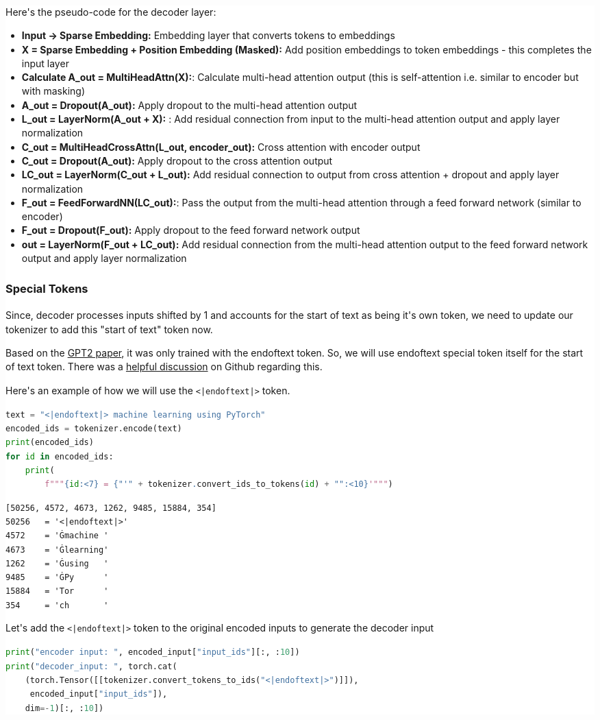 Here's the pseudo-code for the decoder layer:

- **Input -> Sparse Embedding:** Embedding layer that converts tokens to embeddings
- **X = Sparse Embedding + Position Embedding (Masked):** Add position embeddings to token embeddings - this completes the input layer
- **Calculate A_out = MultiHeadAttn(X):**: Calculate multi-head attention output (this is self-attention i.e. similar to encoder but with masking)
- **A_out = Dropout(A_out):** Apply dropout to the multi-head attention output
- **L_out = LayerNorm(A_out + X):** : Add residual connection from input to the multi-head attention output and apply layer normalization
- **C_out = MultiHeadCrossAttn(L_out, encoder_out):** Cross attention with encoder output
- **C_out = Dropout(A_out):** Apply dropout to the cross attention output
- **LC_out = LayerNorm(C_out + L_out):** Add residual connection to output from cross attention + dropout and apply layer normalization
- **F_out = FeedForwardNN(LC_out):**: Pass the output from the multi-head attention through a feed forward network (similar to encoder)
- **F_out = Dropout(F_out):** Apply dropout to the feed forward network output
- **out = LayerNorm(F_out + LC_out):** Add residual connection from the multi-head attention output to the feed forward network output and apply layer normalization

### Special Tokens

Since, decoder processes inputs shifted by 1 and accounts for the start of text as being it's own token, we need to update our tokenizer to add this "start of text" token now.

Based on the [GPT2 paper](https://arxiv.org/pdf/1901.05207), it was only trained with the endoftext token. So, we will use endoftext special token itself for the start of text token. There was a [helpful discussion](https://github.com/huggingface/transformers/issues/429#issue-427290740) on Github regarding this.

Here's an example of how we will use the `<|endoftext|>` token.


```python
text = "<|endoftext|> machine learning using PyTorch"
encoded_ids = tokenizer.encode(text)
print(encoded_ids)
for id in encoded_ids:
    print(
        f"""{id:<7} = {"'" + tokenizer.convert_ids_to_tokens(id) + "":<10}'""")
```

    [50256, 4572, 4673, 1262, 9485, 15884, 354]
    50256   = '<|endoftext|>'
    4572    = 'Ġmachine '
    4673    = 'Ġlearning'
    1262    = 'Ġusing   '
    9485    = 'ĠPy      '
    15884   = 'Tor      '
    354     = 'ch       '


Let's add the `<|endoftext|>` token to the original encoded inputs to generate the decoder input


```python
print("encoder input: ", encoded_input["input_ids"][:, :10])
print("decoder_input: ", torch.cat(
    (torch.Tensor([[tokenizer.convert_tokens_to_ids("<|endoftext|>")]]), 
     encoded_input["input_ids"]), 
    dim=-1)[:, :10])
```
